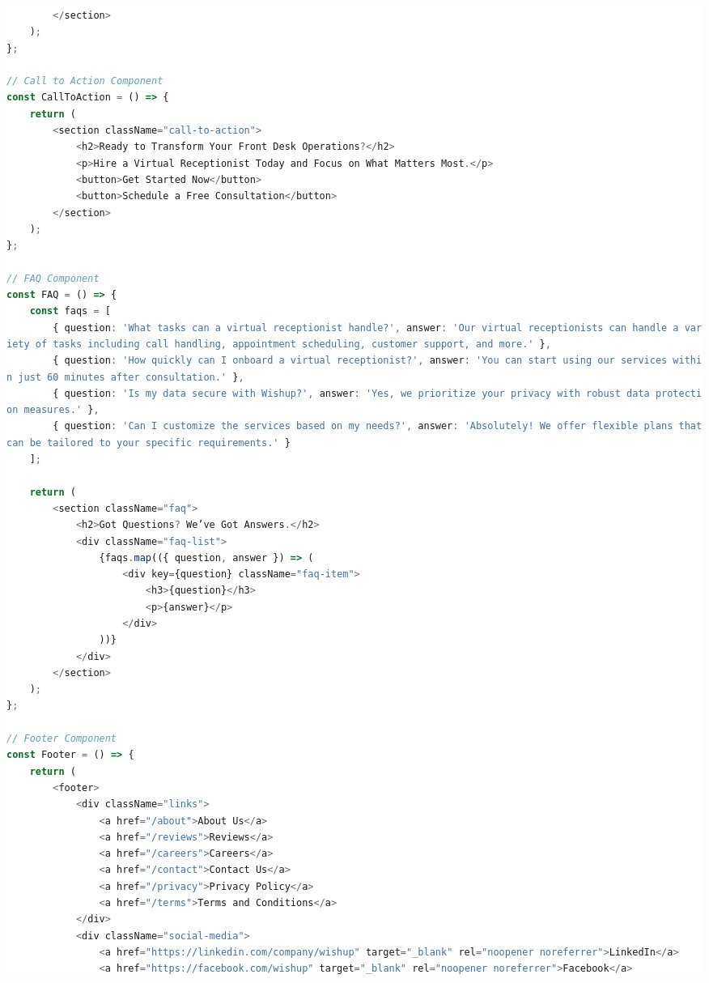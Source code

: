 ```typescript
        </section>
    );
};

// Call to Action Component
const CallToAction = () => {
    return (
        <section className="call-to-action">
            <h2>Ready to Transform Your Front Desk Operations?</h2>
            <p>Hire a Virtual Receptionist Today and Focus on What Matters Most.</p>
            <button>Get Started Now</button>
            <button>Schedule a Free Consultation</button>
        </section>
    );
};

// FAQ Component
const FAQ = () => {
    const faqs = [
        { question: 'What tasks can a virtual receptionist handle?', answer: 'Our virtual receptionists can handle a variety of tasks including call handling, appointment scheduling, customer support, and more.' },
        { question: 'How quickly can I onboard a virtual receptionist?', answer: 'You can start using our services within just 60 minutes after consultation.' },
        { question: 'Is my data secure with Wishup?', answer: 'Yes, we prioritize your privacy with robust data protection measures.' },
        { question: 'Can I customize the services based on my needs?', answer: 'Absolutely! We offer flexible plans that can be tailored to your specific requirements.' }
    ];

    return (
        <section className="faq">
            <h2>Got Questions? We’ve Got Answers.</h2>
            <div className="faq-list">
                {faqs.map(({ question, answer }) => (
                    <div key={question} className="faq-item">
                        <h3>{question}</h3>
                        <p>{answer}</p>
                    </div>
                ))}
            </div>
        </section>
    );
};

// Footer Component
const Footer = () => {
    return (
        <footer>
            <div className="links">
                <a href="/about">About Us</a>
                <a href="/reviews">Reviews</a>
                <a href="/careers">Careers</a>
                <a href="/contact">Contact Us</a>
                <a href="/privacy">Privacy Policy</a>
                <a href="/terms">Terms and Conditions</a>
            </div>
            <div className="social-media">
                <a href="https://linkedin.com/company/wishup" target="_blank" rel="noopener noreferrer">LinkedIn</a>
                <a href="https://facebook.com/wishup" target="_blank" rel="noopener noreferrer">Facebook</a>
```